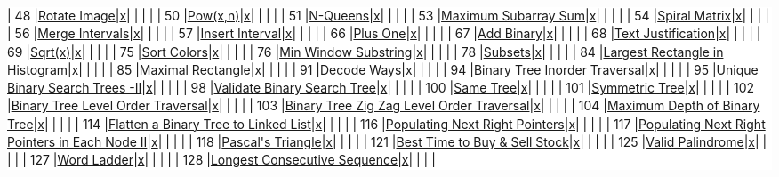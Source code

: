 | 48 |[Rotate Image](https://leetcode.com/problems/rotate-image/)|[x](https://github.com/soumasish/leetcodely/blob/master/python/rotate_image.py)| | | |
| 50 |[Pow(x,n)](https://leetcode.com/problems/powx-n/)|[x](https://github.com/soumasish/leetcodely/blob/master/python/pow_x_n.py)| | | |
| 51 |[N-Queens](https://leetcode.com/problems/n-queens/)|[x](https://github.com/soumasish/leetcodely/blob/master/python/n_queens.py)| | | |
| 53 |[Maximum Subarray Sum](https://leetcode.com/problems/maximum-subarray/)|[x](https://github.com/soumasish/leetcodely/blob/master/python/maximum_subarray.py)| | | |
| 54 |[Spiral Matrix](https://leetcode.com/problems/spiral-matrix/)|[x](https://github.com/soumasish/leetcodely/blob/master/python/spiral_matrix.py)| | | |
| 56 |[Merge Intervals](https://leetcode.com/problems/merge-intervals/)|[x](https://github.com/soumasish/leetcodely/blob/master/python/merge_intervals.py)| | | |
| 57 |[Insert Interval](https://leetcode.com/problems/insert-interval/)|[x](https://github.com/soumasish/leetcodely/blob/master/python/insert_interval.py)| | | |
| 66 |[Plus One](https://leetcode.com/problems/plus-one/)|[x](https://github.com/soumasish/leetcodely/blob/master/python/plus_one.py)| | | |
| 67 |[Add Binary](https://leetcode.com/problems/add-binary/)|[x](https://github.com/soumasish/leetcodely/blob/master/python/add_binary.py)| | | |
| 68 |[Text Justification](https://leetcode.com/problems/text-justification/)|[x](https://github.com/soumasish/leetcodely/blob/master/python/text_justification.py)| | | |
| 69 |[Sqrt(x)](https://leetcode.com/problems/sqrtx/)|[x](https://github.com/soumasish/leetcodely/blob/master/python/sqrt_x.py)| | | |
| 75 |[Sort Colors](https://leetcode.com/problems/sort-colors/)|[x](https://github.com/soumasish/leetcodely/blob/master/python/sort_colors.py)| | | |
| 76 |[Min Window Substring](https://leetcode.com/problems/minimum-window-substring/)|[x](https://github.com/soumasish/leetcodely/blob/master/python/minimum_window_substring.py)| | | |
| 78 |[Subsets](https://leetcode.com/problems/minimum-window-substring/)|[x](https://github.com/soumasish/leetcodely/blob/master/python/subsets.py)| | | |
| 84 |[Largest Rectangle in Histogram](https://leetcode.com/problems/largest-rectangle-in-histogram/)|[x](https://github.com/soumasish/leetcodely/blob/master/python/largest_rectangle_in_a_histogram.py)| | | |
| 85 |[Maximal Rectangle](https://leetcode.com/problems/maximal-rectangle/)|[x](https://github.com/soumasish/leetcodely/blob/master/python/maximal_rectangle.py)| | | |
| 91 |[Decode Ways](https://leetcode.com/problems/decode-ways/)|[x](https://github.com/soumasish/leetcodely/blob/master/python/decode_ways.py)| | | |
| 94 |[Binary Tree Inorder Traversal](https://leetcode.com/problems/binary-tree-inorder-traversal/)|[x](https://github.com/soumasish/leetcodely/blob/master/python/binary_tree_inorder_traversal.py)| | | |
| 95 |[Unique Binary Search Trees -II](https://leetcode.com/problems/unique-binary-search-trees-ii/)|[x](https://github.com/soumasish/leetcodely/blob/master/python/unique_binary_search_trees_ii.py)| | | |
| 98 |[Validate Binary Search Tree](https://leetcode.com/problems/validate-binary-search-tree/)|[x](https://github.com/soumasish/leetcodely/blob/master/python/validate_binary_search_tree.py)| | | |
| 100 |[Same Tree](https://leetcode.com/problems/same-tree/)|[x](https://github.com/soumasish/leetcodely/blob/master/python/same_tree.py)| | | |
| 101 |[Symmetric Tree](https://leetcode.com/problems/symmetric-tree/)|[x](hthttps://github.com/soumasish/leetcodely/blob/master/python/symmetric_tree.py)| | | |
| 102 |[Binary Tree Level Order Traversal](https://leetcode.com/problems/binary-tree-level-order-traversal/)|[x](https://github.com/soumasish/leetcode/blob/master/leetcode/binary_tree_level_order_traversal.py)| | | |
| 103 |[Binary Tree Zig Zag Level Order Traversal](https://leetcode.com/problems/binary-tree-zigzag-level-order-traversal/)|[x](https://github.com/soumasish/leetcode/blob/master/leetcode/binary_tree_zigzag_level_order_traversal.py)| | | |
| 104 |[Maximum Depth of Binary Tree](https://leetcode.com/problems/maximum-depth-of-binary-tree/)|[x](https://github.com/soumasish/leetcode/blob/master/leetcode/maximum_depth_of_binary_tree.py)| | | |
| 114 |[Flatten a Binary Tree to Linked List](https://leetcode.com/problems/flatten-binary-tree-to-linked-list/)|[x](https://github.com/soumasish/leetcodely/blob/master/python/flatten_binary_tree_to_linked_list.py)| | | |
| 116 |[Populating Next Right Pointers](https://leetcode.com/problems/populating-next-right-pointers-in-each-node/)|[x](https://github.com/soumasish/leetcodely/blob/master/python/populating_next_right_pointers_in_each_node.py)| | | |
| 117 |[Populating Next Right Pointers in Each Node II](https://leetcode.com/problems/populating-next-right-pointers-in-each-node-ii/)|[x](https://github.com/soumasish/leetcodely/blob/master/python/populating_next_right_pointers_in_each_node_II.py)| | | |
| 118 |[Pascal's Triangle](https://leetcode.com/problems/pascals-triangle/)|[x](https://github.com/soumasish/leetcodely/blob/master/python/pascals_triangle.py)| | | |
| 121 |[Best Time to Buy & Sell Stock](https://leetcode.com/problems/best-time-to-buy-and-sell-stock/)|[x](https://github.com/soumasish/leetcodely/blob/master/python/best_time_to_buy_and_sell_stock.py)| | | |
| 125 |[Valid Palindrome](https://leetcode.com/problems/valid-palindrome/)|[x](https://github.com/soumasish/leetcodely/blob/master/python/valid_palindrome.py)| | | |
| 127 |[Word Ladder](https://leetcode.com/problems/word-ladder/)|[x](https://github.com/soumasish/leetcodely/blob/master/python/word_ladder.py)| | | |
| 128 |[Longest Consecutive Sequence](https://leetcode.com/problems/longest-consecutive-sequence/)|[x](https://github.com/soumasish/leetcodely/blob/master/python/longest_consecutive_sequence.py)| | | |